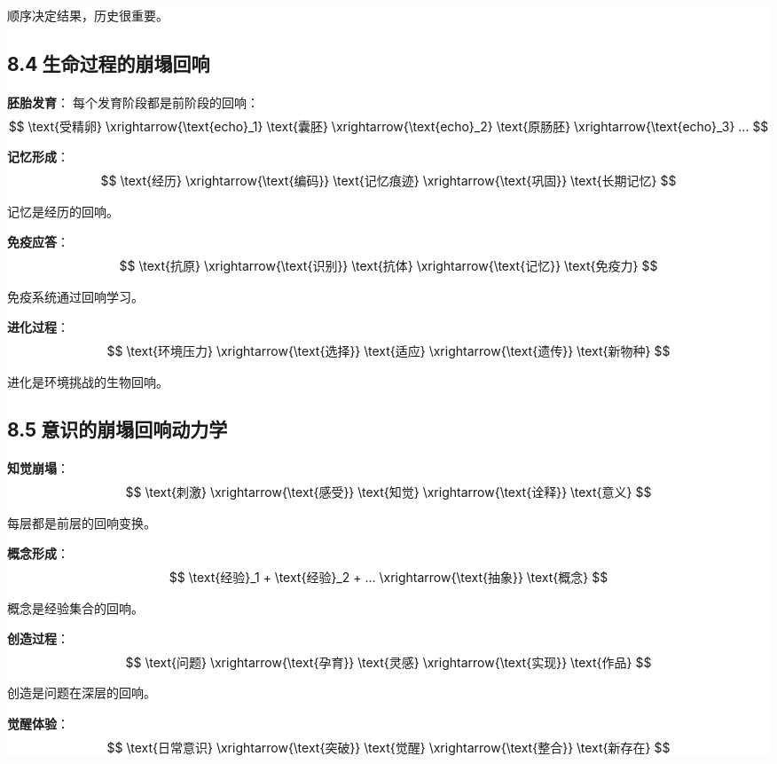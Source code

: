 顺序决定结果，历史很重要。

## 8.4 生命过程的崩塌回响

**胚胎发育**：
每个发育阶段都是前阶段的回响：
$$
\text{受精卵} \xrightarrow{\text{echo}_1} \text{囊胚} \xrightarrow{\text{echo}_2} \text{原肠胚} \xrightarrow{\text{echo}_3} ...
$$

**记忆形成**：
$$
\text{经历} \xrightarrow{\text{编码}} \text{记忆痕迹} \xrightarrow{\text{巩固}} \text{长期记忆}
$$

记忆是经历的回响。

**免疫应答**：
$$
\text{抗原} \xrightarrow{\text{识别}} \text{抗体} \xrightarrow{\text{记忆}} \text{免疫力}
$$

免疫系统通过回响学习。

**进化过程**：
$$
\text{环境压力} \xrightarrow{\text{选择}} \text{适应} \xrightarrow{\text{遗传}} \text{新物种}
$$

进化是环境挑战的生物回响。

## 8.5 意识的崩塌回响动力学

**知觉崩塌**：
$$
\text{刺激} \xrightarrow{\text{感受}} \text{知觉} \xrightarrow{\text{诠释}} \text{意义}
$$

每层都是前层的回响变换。

**概念形成**：
$$
\text{经验}_1 + \text{经验}_2 + ... \xrightarrow{\text{抽象}} \text{概念}
$$

概念是经验集合的回响。

**创造过程**：
$$
\text{问题} \xrightarrow{\text{孕育}} \text{灵感} \xrightarrow{\text{实现}} \text{作品}
$$

创造是问题在深层的回响。

**觉醒体验**：
$$
\text{日常意识} \xrightarrow{\text{突破}} \text{觉醒} \xrightarrow{\text{整合}} \text{新存在}
$$
